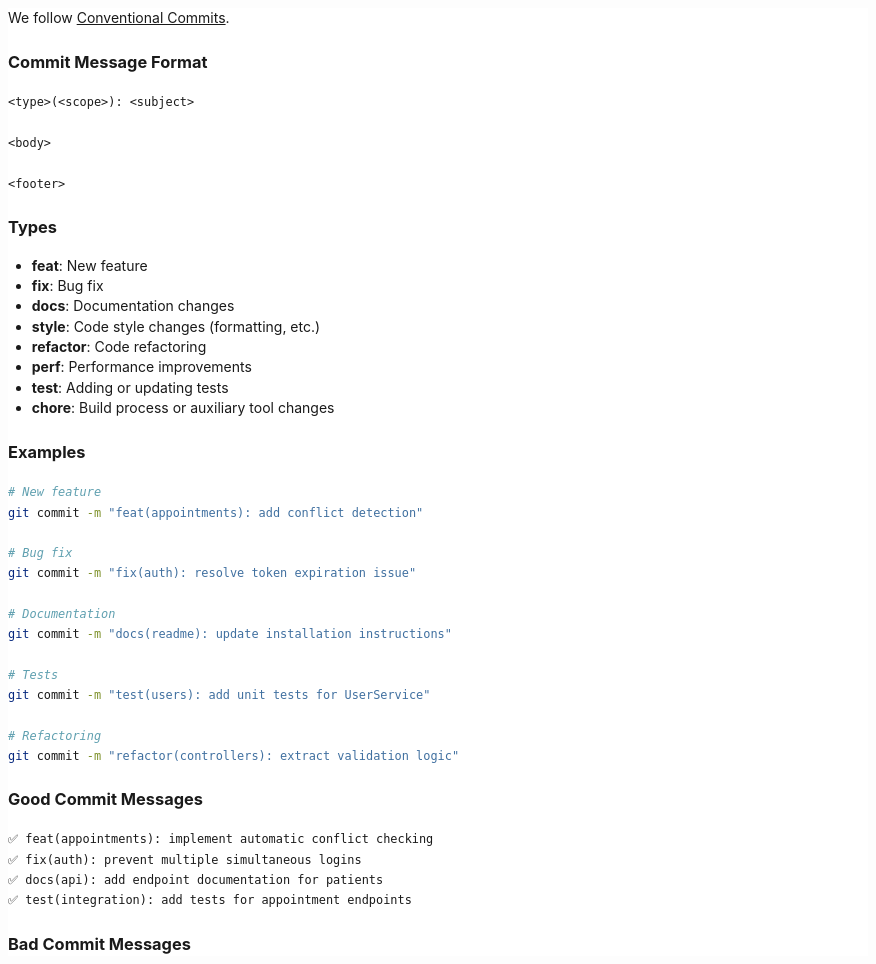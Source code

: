 We follow [Conventional Commits](https://www.conventionalcommits.org/).

### Commit Message Format

```
<type>(<scope>): <subject>

<body>

<footer>
```

### Types

- **feat**: New feature
- **fix**: Bug fix
- **docs**: Documentation changes
- **style**: Code style changes (formatting, etc.)
- **refactor**: Code refactoring
- **perf**: Performance improvements
- **test**: Adding or updating tests
- **chore**: Build process or auxiliary tool changes

### Examples

```bash
# New feature
git commit -m "feat(appointments): add conflict detection"

# Bug fix
git commit -m "fix(auth): resolve token expiration issue"

# Documentation
git commit -m "docs(readme): update installation instructions"

# Tests
git commit -m "test(users): add unit tests for UserService"

# Refactoring
git commit -m "refactor(controllers): extract validation logic"
```

### Good Commit Messages

```
✅ feat(appointments): implement automatic conflict checking
✅ fix(auth): prevent multiple simultaneous logins
✅ docs(api): add endpoint documentation for patients
✅ test(integration): add tests for appointment endpoints
```

### Bad Commit Messages
